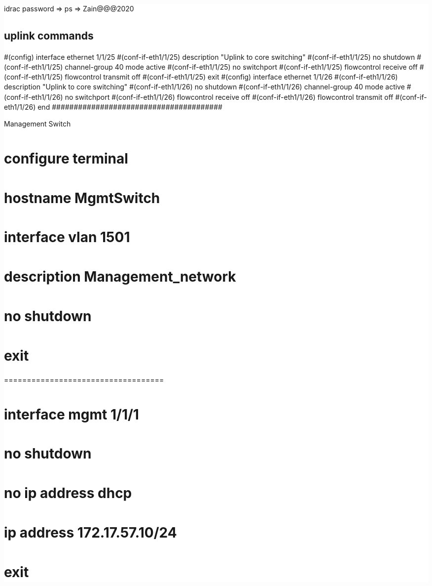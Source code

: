 idrac password =>
ps => Zain@@@2020


## uplink commands

#(config) interface ethernet 1/1/25
#(conf-if-eth1/1/25) description "Uplink to core
switching"
#(conf-if-eth1/1/25) no shutdown
#(conf-if-eth1/1/25) channel-group 40 mode active
#(conf-if-eth1/1/25) no switchport
#(conf-if-eth1/1/25) flowcontrol receive off
#(conf-if-eth1/1/25) flowcontrol transmit off
#(conf-if-eth1/1/25) exit
#(config) interface ethernet 1/1/26
#(conf-if-eth1/1/26) description "Uplink to core
switching"
#(conf-if-eth1/1/26) no shutdown
#(conf-if-eth1/1/26) channel-group 40 mode active
#(conf-if-eth1/1/26) no switchport
#(conf-if-eth1/1/26) flowcontrol receive off
#(conf-if-eth1/1/26) flowcontrol transmit off
#(conf-if-eth1/1/26) end
#######################################
<ghj>


Management Switch
# configure terminal
# hostname MgmtSwitch
# interface vlan 1501
# description Management_network
# no shutdown
# exit

===================================
# interface mgmt 1/1/1
# no shutdown
# no ip address dhcp
# ip address 172.17.57.10/24
# exit
